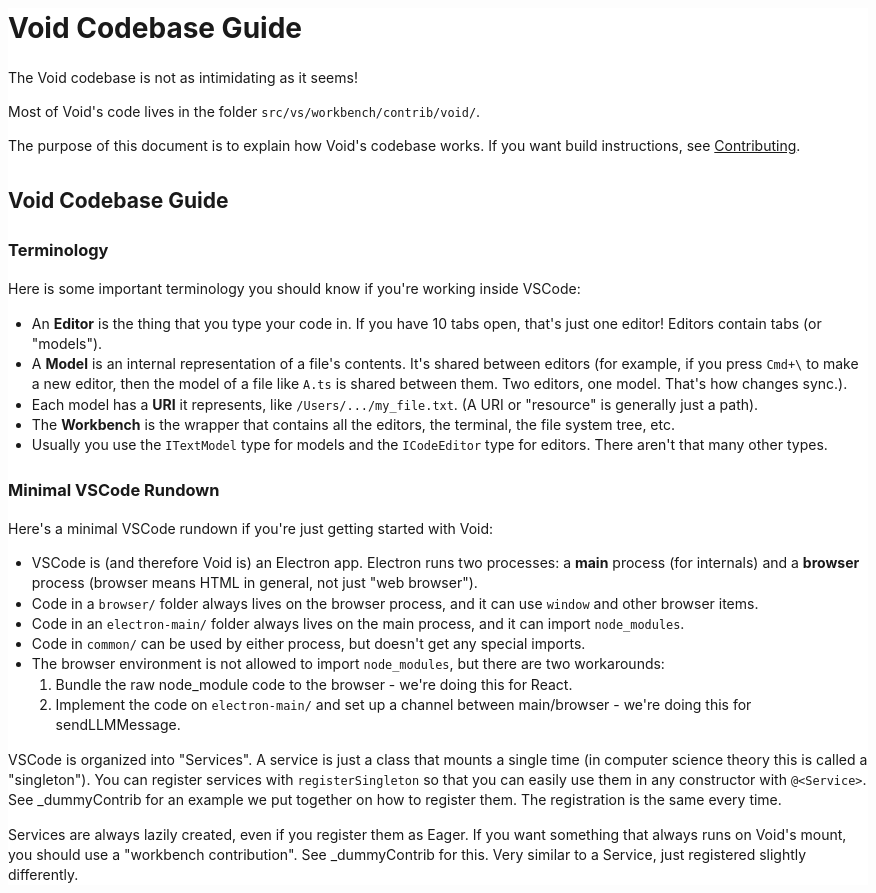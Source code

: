 # Void Codebase Guide

The Void codebase is not as intimidating as it seems!

Most of Void's code lives in the folder `src/vs/workbench/contrib/void/`.

The purpose of this document is to explain how Void's codebase works. If you want build instructions, see [Contributing](https://github.com/voideditor/void/blob/main/HOW_TO_CONTRIBUTE.md).



## Void Codebase Guide

### Terminology

Here is some important terminology you should know if you're working inside VSCode:
- An **Editor** is the thing that you type your code in. If you have 10 tabs open, that's just one editor! Editors contain tabs (or "models").
- A **Model** is an internal representation of a file's contents. It's shared between editors (for example, if you press `Cmd+\` to make a new editor, then the model of a file like `A.ts` is shared between them. Two editors, one model. That's how changes sync.).
- Each model has a **URI** it represents, like `/Users/.../my_file.txt`. (A URI or "resource" is generally just a path).
- The **Workbench** is the wrapper that contains all the editors, the terminal, the file system tree, etc.
- Usually you use the `ITextModel` type for models and the `ICodeEditor` type for editors. There aren't that many other types.



### Minimal VSCode Rundown
Here's a minimal VSCode rundown if you're just getting started with Void:

- VSCode is (and therefore Void is) an Electron app. Electron runs two processes: a **main** process (for internals) and a **browser** process (browser means HTML in general, not just "web browser").
- Code in a  `browser/` folder always lives on the browser process, and it can use `window` and other browser items.
- Code in an `electron-main/` folder always lives on the main process, and it can import `node_modules`.
- Code in `common/` can be used by either process, but doesn't get any special imports.
- The browser environment is not allowed to import `node_modules`, but there are two workarounds:
  1. Bundle the raw node_module code to the browser - we're doing this for React.
  2. Implement the code on `electron-main/` and set up a channel between main/browser - we're doing this for sendLLMMessage.



VSCode is organized into "Services". A service is just a class that mounts a single time (in computer science theory this is called a "singleton"). You can register services with `registerSingleton` so that you can easily use them in any constructor with `@<Service>`. See _dummyContrib for an example we put together on how to register them. The registration is the same every time.

Services are always lazily created, even if you register them as Eager. If you want something that always runs on Void's mount, you should use a "workbench contribution". See _dummyContrib for this. Very similar to a Service, just registered slightly differently.
